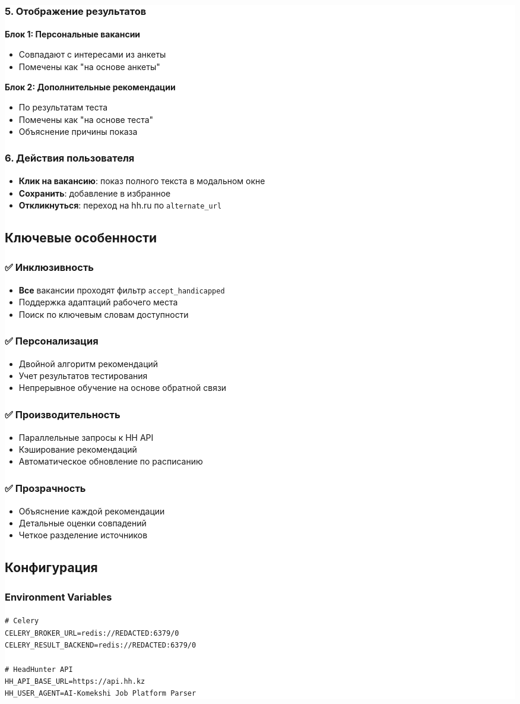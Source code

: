 ### 5. Отображение результатов

**Блок 1: Персональные вакансии**

-   Совпадают с интересами из анкеты
-   Помечены как "на основе анкеты"

**Блок 2: Дополнительные рекомендации**

-   По результатам теста
-   Помечены как "на основе теста"
-   Объяснение причины показа

### 6. Действия пользователя

-   **Клик на вакансию**: показ полного текста в модальном окне
-   **Сохранить**: добавление в избранное
-   **Откликнуться**: переход на hh.ru по `alternate_url`

## Ключевые особенности

### ✅ Инклюзивность

-   **Все** вакансии проходят фильтр `accept_handicapped`
-   Поддержка адаптаций рабочего места
-   Поиск по ключевым словам доступности

### ✅ Персонализация

-   Двойной алгоритм рекомендаций
-   Учет результатов тестирования
-   Непрерывное обучение на основе обратной связи

### ✅ Производительность

-   Параллельные запросы к HH API
-   Кэширование рекомендаций
-   Автоматическое обновление по расписанию

### ✅ Прозрачность

-   Объяснение каждой рекомендации
-   Детальные оценки совпадений
-   Четкое разделение источников

## Конфигурация

### Environment Variables

```env
# Celery
CELERY_BROKER_URL=redis://REDACTED:6379/0
CELERY_RESULT_BACKEND=redis://REDACTED:6379/0

# HeadHunter API
HH_API_BASE_URL=https://api.hh.kz
HH_USER_AGENT=AI-Komekshi Job Platform Parser
```
